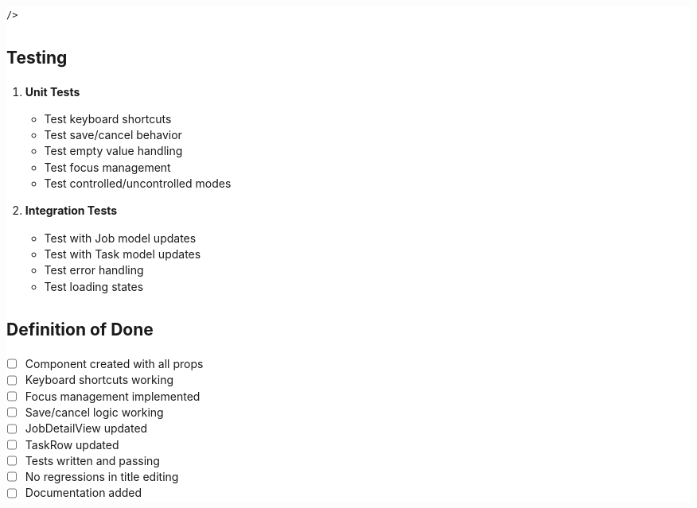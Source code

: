    ```svelte
   />
   ```

## Testing

1. **Unit Tests**
   - Test keyboard shortcuts
   - Test save/cancel behavior
   - Test empty value handling
   - Test focus management
   - Test controlled/uncontrolled modes

2. **Integration Tests**
   - Test with Job model updates
   - Test with Task model updates
   - Test error handling
   - Test loading states

## Definition of Done

- [ ] Component created with all props
- [ ] Keyboard shortcuts working
- [ ] Focus management implemented
- [ ] Save/cancel logic working
- [ ] JobDetailView updated
- [ ] TaskRow updated
- [ ] Tests written and passing
- [ ] No regressions in title editing
- [ ] Documentation added